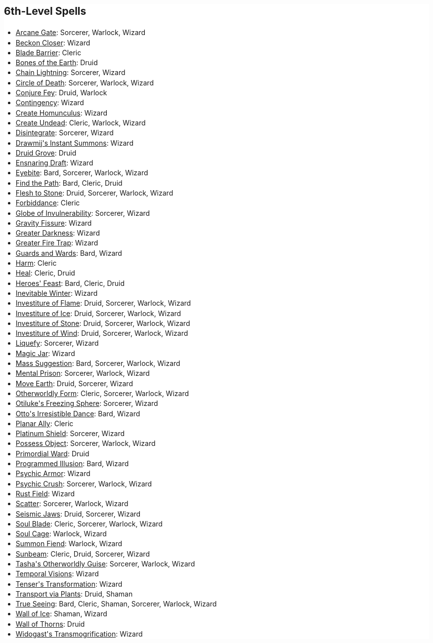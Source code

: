 ## 6th-Level Spells
* [Arcane Gate](Spells/arcane-gate.md): Sorcerer, Warlock, Wizard
* [Beckon Closer](Spells/beckon-closer.md): Wizard
* [Blade Barrier](Spells/blade-barrier.md): Cleric
* [Bones of the Earth](Spells/bones-of-the-earth.md): Druid
* [Chain Lightning](Spells/chain-lightning.md): Sorcerer, Wizard
* [Circle of Death](Spells/circle-of-death.md): Sorcerer, Warlock, Wizard
* [Conjure Fey](Spells/conjure-fey.md): Druid, Warlock
* [Contingency](Spells/contingency.md): Wizard
* [Create Homunculus](Spells/create-homunculus.md): Wizard
* [Create Undead](Spells/create-undead.md): Cleric, Warlock, Wizard
* [Disintegrate](Spells/disintegrate.md): Sorcerer, Wizard
* [Drawmij's Instant Summons](Spells/drawmijs-instant-summons.md): Wizard
* [Druid Grove](Spells/druid-grove.md): Druid
* [Ensnaring Draft](Spells/ensnaring-draft.md): Wizard
* [Eyebite](Spells/eyebite.md): Bard, Sorcerer, Warlock, Wizard
* [Find the Path](Spells/find-the-path.md): Bard, Cleric, Druid
* [Flesh to Stone](Spells/flesh-to-stone.md): Druid, Sorcerer, Warlock, Wizard
* [Forbiddance](Spells/forbiddance.md): Cleric
* [Globe of Invulnerability](Spells/glove-of-invulnerability.md): Sorcerer, Wizard
* [Gravity Fissure](Spells/gravity-fissure.md): Wizard
* [Greater Darkness](Spells/greater-darkness.md): Wizard
* [Greater Fire Trap](Spells/greater-fire-trap.md): Wizard
* [Guards and Wards](Spells/guards-and-wards.md): Bard, Wizard
* [Harm](Spells/harm.md): Cleric
* [Heal](Spells/heal.md): Cleric, Druid
* [Heroes' Feast](Spells/heroes-feast.md): Bard, Cleric, Druid
* [Inevitable Winter](Spells/inevitable-winter.md): Wizard
* [Investiture of Flame](Spells/investiture-of-flame.md): Druid, Sorcerer, Warlock, Wizard
* [Investiture of Ice](Spells/investiture-of-ice.md): Druid, Sorcerer, Warlock, Wizard
* [Investiture of Stone](Spells/investiture-of-stone.md): Druid, Sorcerer, Warlock, Wizard
* [Investiture of Wind](Spells/investiture-of-wind.md): Druid, Sorcerer, Warlock, Wizard
* [Liquefy](Spells/liquefy.md): Sorcerer, Wizard
* [Magic Jar](Spells/magic-jar.md): Wizard
* [Mass Suggestion](Spells/mass-suggestion.md): Bard, Sorcerer, Warlock, Wizard
* [Mental Prison](Spells/mental-prison.md): Sorcerer, Warlock, Wizard
* [Move Earth](Spells/move-earth.md): Druid, Sorcerer, Wizard
* [Otherworldly Form](Spells/otherworldly-form.md): Cleric, Sorcerer, Warlock, Wizard
* [Otiluke's Freezing Sphere](Spells/otilukes-freezing-sphere.md): Sorcerer, Wizard
* [Otto's Irresistible Dance](Spells/ottos-irresistable-dance.md): Bard, Wizard
* [Planar Ally](Spells/planar-ally.md): Cleric
* [Platinum Shield](Spells/platinum-shield.md): Sorcerer, Wizard
* [Possess Object](Spells/possess-object.md): Sorcerer, Warlock, Wizard
* [Primordial Ward](Spells/primordial-ward.md): Druid
* [Programmed Illusion](Spells/programmed-illusion.md): Bard, Wizard
* [Psychic Armor](Spells/psychic-armor.md): Wizard
* [Psychic Crush](Spells/psychic-crush.md): Sorcerer, Warlock, Wizard
* [Rust Field](Spells/rust-field.md): Wizard
* [Scatter](Spells/scatter.md): Sorcerer, Warlock, Wizard
* [Seismic Jaws](Spells/seismic-jaws.md): Druid, Sorcerer, Wizard
* [Soul Blade](Spells/soul-blade.md): Cleric, Sorcerer, Warlock, Wizard
* [Soul Cage](Spells/soul-cage.md): Warlock, Wizard
* [Summon Fiend](Spells/summon-fiend.md): Warlock, Wizard
* [Sunbeam](Spells/sunbeam.md): Cleric, Druid, Sorcerer, Wizard
* [Tasha's Otherworldly Guise](Spells/tashas-otherworldly-guise.md): Sorcerer, Warlock, Wizard
* [Temporal Visions](Spells/temporal-visions.md): Wizard
* [Tenser's Transformation](Spells/tensers-transformation.md): Wizard
* [Transport via Plants](Spells/transport-via-plants.md): Druid, Shaman
* [True Seeing](Spells/true-seeing.md): Bard, Cleric, Shaman, Sorcerer, Warlock, Wizard
* [Wall of Ice](Spells/wall-of-ice.md): Shaman, Wizard
* [Wall of Thorns](Spells/wall-of-thorns.md): Druid
* [Widogast's Transmogrification](Spells/widogasts-transmogrification.md): Wizard